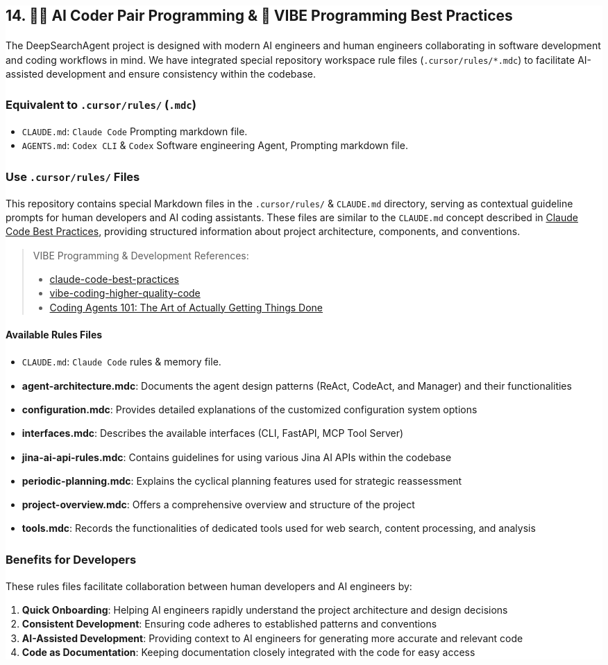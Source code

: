 ## 14. 👨‍💻 AI Coder Pair Programming & 🖖 VIBE Programming Best Practices

The DeepSearchAgent project is designed with modern AI engineers and human engineers collaborating in software development and coding workflows in mind. We have integrated special repository workspace rule files (`.cursor/rules/*.mdc`) to facilitate AI-assisted development and ensure consistency within the codebase.

### Equivalent to `.cursor/rules/` (`.mdc`)

- `CLAUDE.md`: `Claude Code` Prompting markdown file.
- `AGENTS.md`: `Codex CLI` & `Codex` Software engineering Agent, Prompting markdown file.

### Use `.cursor/rules/` Files

This repository contains special Markdown files in the `.cursor/rules/` & `CLAUDE.md` directory, serving as contextual guideline prompts for human developers and AI coding assistants. These files are similar to the `CLAUDE.md` concept described in [Claude Code Best Practices](docs/VIBE/claude-code-best-practices.md), providing structured information about project architecture, components, and conventions.

> VIBE Programming & Development References:
> - [claude-code-best-practices](https://www.anthropic.com/engineering/claude-code-best-practices)
> - [vibe-coding-higher-quality-code](https://www.all-hands.dev/blog/vibe-coding-higher-quality-code)
> - [Coding Agents 101: The Art of Actually Getting Things Done](https://devin.ai/agents101#introduction)

#### Available Rules Files

- `CLAUDE.md`: `Claude Code` rules & memory file.

- **agent-architecture.mdc**: Documents the agent design patterns (ReAct, CodeAct, and Manager) and their functionalities

- **configuration.mdc**: Provides detailed explanations of the customized configuration system options
- **interfaces.mdc**: Describes the available interfaces (CLI, FastAPI, MCP Tool Server)
- **jina-ai-api-rules.mdc**: Contains guidelines for using various Jina AI APIs within the codebase
- **periodic-planning.mdc**: Explains the cyclical planning features used for strategic reassessment
- **project-overview.mdc**: Offers a comprehensive overview and structure of the project
- **tools.mdc**: Records the functionalities of dedicated tools used for web search, content processing, and analysis

### Benefits for Developers

These rules files facilitate collaboration between human developers and AI engineers by:

1. **Quick Onboarding**: Helping AI engineers rapidly understand the project architecture and design decisions
2. **Consistent Development**: Ensuring code adheres to established patterns and conventions
3. **AI-Assisted Development**: Providing context to AI engineers for generating more accurate and relevant code
4. **Code as Documentation**: Keeping documentation closely integrated with the code for easy access
